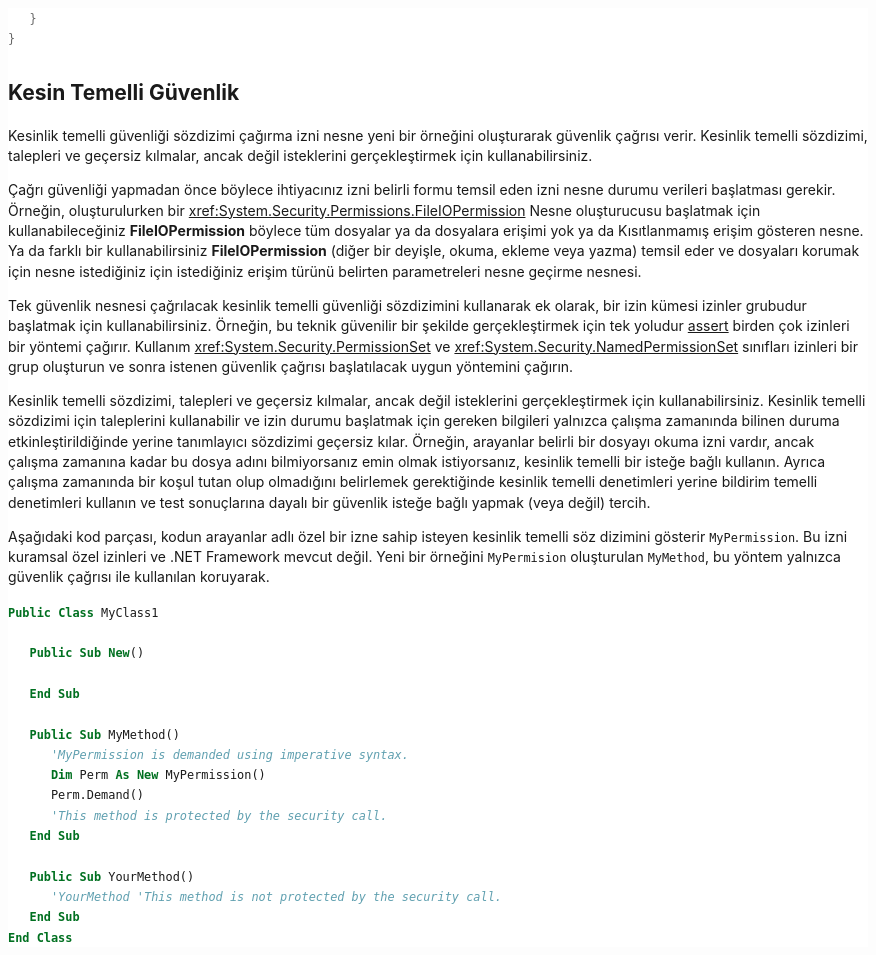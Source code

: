 ```csharp  
   }  
}  
```  
  
## <a name="imperative-security"></a>Kesin Temelli Güvenlik  
 Kesinlik temelli güvenliği sözdizimi çağırma izni nesne yeni bir örneğini oluşturarak güvenlik çağrısı verir. Kesinlik temelli sözdizimi, talepleri ve geçersiz kılmalar, ancak değil isteklerini gerçekleştirmek için kullanabilirsiniz.  
  
 Çağrı güvenliği yapmadan önce böylece ihtiyacınız izni belirli formu temsil eden izni nesne durumu verileri başlatması gerekir. Örneğin, oluşturulurken bir <xref:System.Security.Permissions.FileIOPermission> Nesne oluşturucusu başlatmak için kullanabileceğiniz **FileIOPermission** böylece tüm dosyalar ya da dosyalara erişimi yok ya da Kısıtlanmamış erişim gösteren nesne. Ya da farklı bir kullanabilirsiniz **FileIOPermission** (diğer bir deyişle, okuma, ekleme veya yazma) temsil eder ve dosyaları korumak için nesne istediğiniz için istediğiniz erişim türünü belirten parametreleri nesne geçirme nesnesi.  
  
 Tek güvenlik nesnesi çağrılacak kesinlik temelli güvenliği sözdizimini kullanarak ek olarak, bir izin kümesi izinler grubudur başlatmak için kullanabilirsiniz. Örneğin, bu teknik güvenilir bir şekilde gerçekleştirmek için tek yoludur [assert](../../../docs/framework/misc/using-the-assert-method.md) birden çok izinleri bir yöntemi çağırır. Kullanım <xref:System.Security.PermissionSet> ve <xref:System.Security.NamedPermissionSet> sınıfları izinleri bir grup oluşturun ve sonra istenen güvenlik çağrısı başlatılacak uygun yöntemini çağırın.  
  
 Kesinlik temelli sözdizimi, talepleri ve geçersiz kılmalar, ancak değil isteklerini gerçekleştirmek için kullanabilirsiniz. Kesinlik temelli sözdizimi için taleplerini kullanabilir ve izin durumu başlatmak için gereken bilgileri yalnızca çalışma zamanında bilinen duruma etkinleştirildiğinde yerine tanımlayıcı sözdizimi geçersiz kılar. Örneğin, arayanlar belirli bir dosyayı okuma izni vardır, ancak çalışma zamanına kadar bu dosya adını bilmiyorsanız emin olmak istiyorsanız, kesinlik temelli bir isteğe bağlı kullanın. Ayrıca çalışma zamanında bir koşul tutan olup olmadığını belirlemek gerektiğinde kesinlik temelli denetimleri yerine bildirim temelli denetimleri kullanın ve test sonuçlarına dayalı bir güvenlik isteğe bağlı yapmak (veya değil) tercih.  
  
 Aşağıdaki kod parçası, kodun arayanlar adlı özel bir izne sahip isteyen kesinlik temelli söz dizimini gösterir `MyPermission`. Bu izni kuramsal özel izinleri ve .NET Framework mevcut değil. Yeni bir örneğini `MyPermision` oluşturulan `MyMethod`, bu yöntem yalnızca güvenlik çağrısı ile kullanılan koruyarak.  
  
```vb  
Public Class MyClass1  
  
   Public Sub New()  
  
   End Sub  
  
   Public Sub MyMethod()  
      'MyPermission is demanded using imperative syntax.  
      Dim Perm As New MyPermission()  
      Perm.Demand()  
      'This method is protected by the security call.  
   End Sub  
  
   Public Sub YourMethod()  
      'YourMethod 'This method is not protected by the security call.  
   End Sub  
End Class  
```  
  